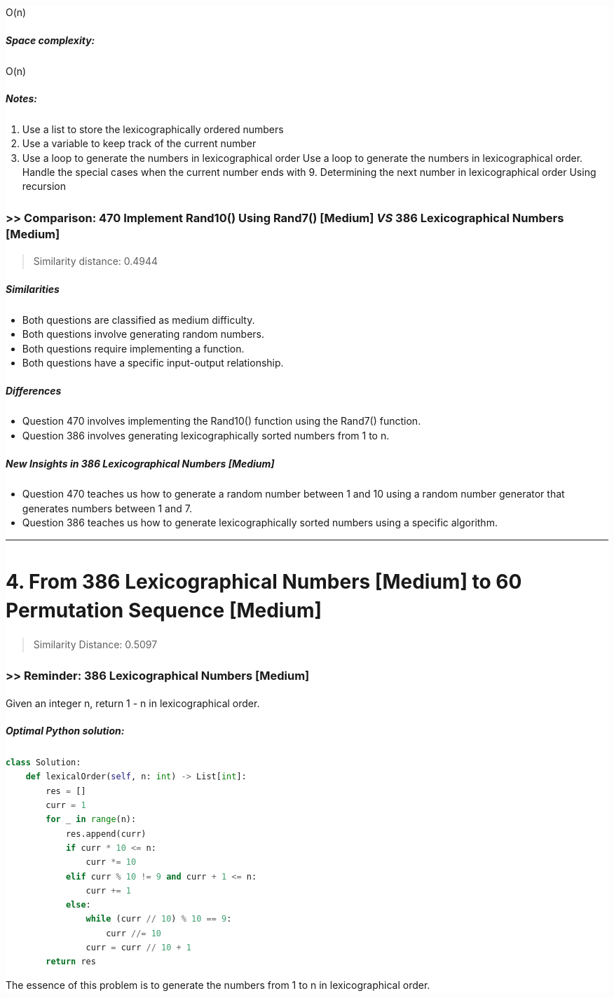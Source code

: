 O(n)
##### Space complexity:
O(n)
##### Notes:
1. Use a list to store the lexicographically ordered numbers
2. Use a variable to keep track of the current number
3. Use a loop to generate the numbers in lexicographical order
Use a loop to generate the numbers in lexicographical order. Handle the special cases when the current number ends with 9.
Determining the next number in lexicographical order
Using recursion
    
### >> Comparison: 470 Implement Rand10() Using Rand7() [Medium] *VS* 386 Lexicographical Numbers [Medium]
> Similarity distance: 0.4944
##### Similarities

- Both questions are classified as medium difficulty.
- Both questions involve generating random numbers.
- Both questions require implementing a function.
- Both questions have a specific input-output relationship.
##### Differences

- Question 470 involves implementing the Rand10() function using the Rand7() function.
- Question 386 involves generating lexicographically sorted numbers from 1 to n.
##### New Insights in 386 Lexicographical Numbers [Medium]

- Question 470 teaches us how to generate a random number between 1 and 10 using a random number generator that generates numbers between 1 and 7.
- Question 386 teaches us how to generate lexicographically sorted numbers using a specific algorithm.


---
# 4. From 386 Lexicographical Numbers [Medium] to 60 Permutation Sequence [Medium]
> Similarity Distance: 0.5097

### >> Reminder: 386 Lexicographical Numbers [Medium]
Given an integer n, return 1 - n in lexicographical order.
##### Optimal Python solution:
```python
class Solution:
    def lexicalOrder(self, n: int) -> List[int]:
        res = []
        curr = 1
        for _ in range(n):
            res.append(curr)
            if curr * 10 <= n:
                curr *= 10
            elif curr % 10 != 9 and curr + 1 <= n:
                curr += 1
            else:
                while (curr // 10) % 10 == 9:
                    curr //= 10
                curr = curr // 10 + 1
        return res
```
The essence of this problem is to generate the numbers from 1 to n in lexicographical order.
    